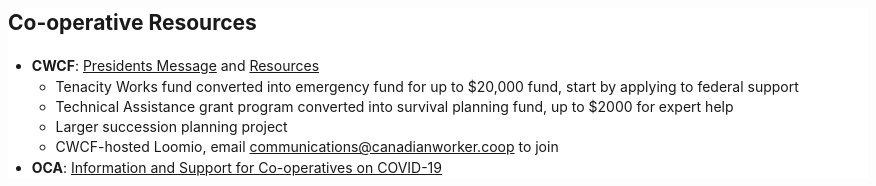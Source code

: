 ## Co-operative Resources

- **CWCF**: [Presidents Message](https://canadianworker.coop/a-message-from-cwcf/) and [Resources](https://canadianworker.coop/covid-19-virus-resources/)
    - Tenacity Works fund converted into emergency fund for up to $20,000 fund, start by applying to federal support
    - Technical Assistance grant program converted into survival planning fund, up to $2000 for expert help
    - Larger succession planning project
    - CWCF-hosted Loomio, email communications@canadianworker.coop to join
- **OCA**: [Information and Support for Co-operatives on COVID-19](https://ontario.coop/information-and-support-co-operatives-covid-19)
